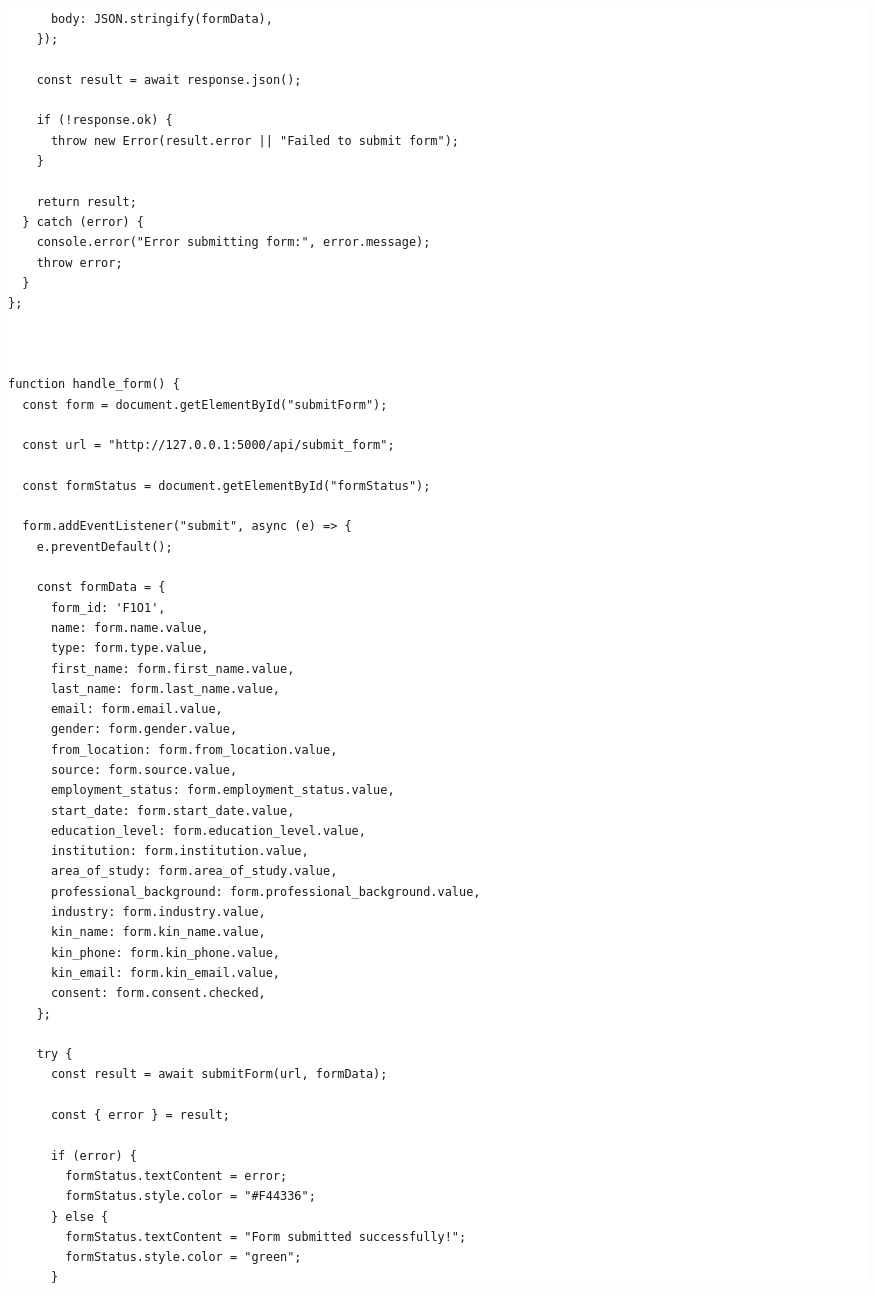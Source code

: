 ```javascript=
      body: JSON.stringify(formData),
    });

    const result = await response.json();

    if (!response.ok) {
      throw new Error(result.error || "Failed to submit form");
    }

    return result;
  } catch (error) {
    console.error("Error submitting form:", error.message);
    throw error;
  }
};



function handle_form() {
  const form = document.getElementById("submitForm");

  const url = "http://127.0.0.1:5000/api/submit_form";

  const formStatus = document.getElementById("formStatus");

  form.addEventListener("submit", async (e) => {
    e.preventDefault();

    const formData = {
      form_id: 'F1O1',
      name: form.name.value,
      type: form.type.value,
      first_name: form.first_name.value,
      last_name: form.last_name.value,
      email: form.email.value,
      gender: form.gender.value,
      from_location: form.from_location.value,
      source: form.source.value,
      employment_status: form.employment_status.value,
      start_date: form.start_date.value,
      education_level: form.education_level.value,
      institution: form.institution.value,
      area_of_study: form.area_of_study.value,
      professional_background: form.professional_background.value,
      industry: form.industry.value,
      kin_name: form.kin_name.value,
      kin_phone: form.kin_phone.value,
      kin_email: form.kin_email.value,
      consent: form.consent.checked,
    };

    try {
      const result = await submitForm(url, formData);

      const { error } = result;

      if (error) {
        formStatus.textContent = error;
        formStatus.style.color = "#F44336";
      } else {
        formStatus.textContent = "Form submitted successfully!";
        formStatus.style.color = "green";
      }
```